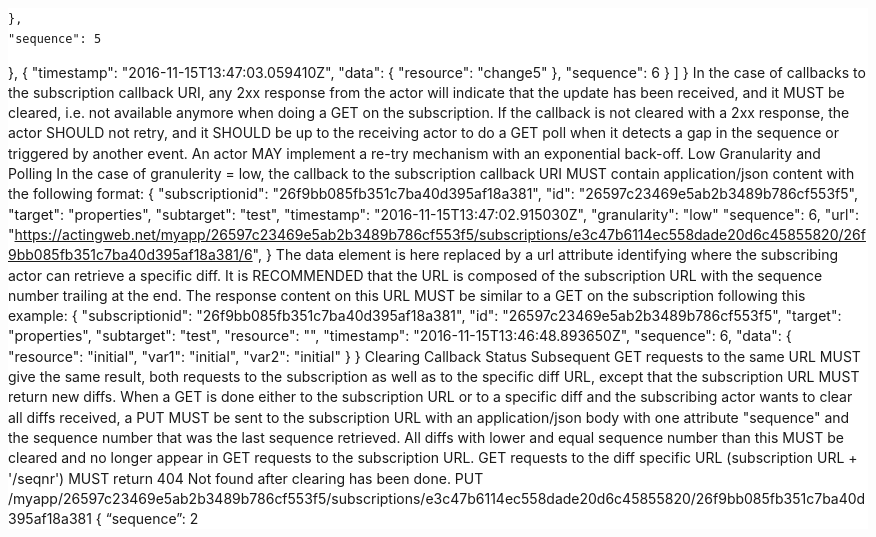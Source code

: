     },
    "sequence": 5
  },
{
  "timestamp": "2016-11-15T13:47:03.059410Z",
  "data": {
    "resource": "change5"
  },
  "sequence": 6
}
]
}
In the case of callbacks to the subscription callback URI, any 2xx response from the actor will indicate that the update has been received, and it MUST be cleared, i.e. not available anymore when doing a GET on the subscription. 
If the callback is not cleared with a 2xx response, the actor SHOULD not retry, and it SHOULD be up to the receiving actor to do a GET poll when it detects a gap in the sequence or triggered by another event. An actor MAY implement a re-try mechanism with an exponential back-off. 
Low Granularity and Polling
In the case of granulerity = low, the callback to the subscription callback URI MUST contain application/json content with the following format:
{
  "subscriptionid": "26f9bb085fb351c7ba40d395af18a381", 
  "id": "26597c23469e5ab2b3489b786cf553f5",
  "target": "properties", 
  "subtarget": "test",
  "timestamp": "2016-11-15T13:47:02.915030Z", 
  "granularity": "low"
  "sequence": 6, 
  "url": "https://actingweb.net/myapp/26597c23469e5ab2b3489b786cf553f5/subscriptions/e3c47b6114ec558dade20d6c45855820/26f9bb085fb351c7ba40d395af18a381/6", 
  }
The data element is here replaced by a url attribute identifying where the subscribing actor can retrieve a specific diff. It is RECOMMENDED that the URL is composed of the subscription URL with the sequence number trailing at the end. 
The response content on this URL MUST be similar to a GET on the subscription following this example:
{
  "subscriptionid": "26f9bb085fb351c7ba40d395af18a381",
  "id": "26597c23469e5ab2b3489b786cf553f5",
  "target": "properties",
  "subtarget": "test",
  "resource": "",
  "timestamp": "2016-11-15T13:46:48.893650Z",
  "sequence": 6,
  "data": {
    "resource": "initial",
    "var1": "initial",
    "var2": "initial"
  }
}
Clearing Callback Status
Subsequent GET requests to the same URL MUST give the same result, both requests to the subscription as well as to the specific diff URL, except that the subscription URL MUST return new diffs.
When a GET is done either to the subscription URL or to a specific diff and the subscribing actor wants to clear all diffs received, a PUT MUST be sent to the subscription URL with an application/json body with one attribute "sequence" and the sequence number that was the last sequence retrieved. All diffs with lower and equal sequence number than this MUST be cleared and no longer appear in GET requests to the subscription URL. GET requests to the diff specific URL (subscription URL + '/seqnr') MUST return 404 Not found after clearing has been done. 
PUT /myapp/26597c23469e5ab2b3489b786cf553f5/subscriptions/e3c47b6114ec558dade20d6c45855820/26f9bb085fb351c7ba40d395af18a381 
{
  “sequence”: 2